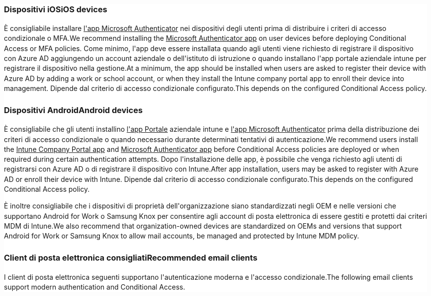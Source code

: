 ### <a name="ios-devices"></a><span data-ttu-id="474b0-168">Dispositivi iOS</span><span class="sxs-lookup"><span data-stu-id="474b0-168">iOS devices</span></span>

<span data-ttu-id="474b0-169">È consigliabile installare [l'app Microsoft Authenticator](/azure/multi-factor-authentication/end-user/microsoft-authenticator-app-how-to) nei dispositivi degli utenti prima di distribuire i criteri di accesso condizionale o MFA.</span><span class="sxs-lookup"><span data-stu-id="474b0-169">We recommend installing the [Microsoft Authenticator app](/azure/multi-factor-authentication/end-user/microsoft-authenticator-app-how-to) on user devices before deploying Conditional Access or MFA policies.</span></span> <span data-ttu-id="474b0-170">Come minimo, l'app deve essere installata quando agli utenti viene richiesto di registrare il dispositivo con Azure AD aggiungendo un account aziendale o dell'istituto di istruzione o quando installano l'app portale aziendale intune per registrare il dispositivo nella gestione.</span><span class="sxs-lookup"><span data-stu-id="474b0-170">At a minimum, the app should be installed when users are asked to register their device with Azure AD by adding a work or school account, or when they install the Intune company portal app to enroll their device into management.</span></span> <span data-ttu-id="474b0-171">Dipende dal criterio di accesso condizionale configurato.</span><span class="sxs-lookup"><span data-stu-id="474b0-171">This depends on the configured Conditional Access policy.</span></span>

### <a name="android-devices"></a><span data-ttu-id="474b0-172">Dispositivi Android</span><span class="sxs-lookup"><span data-stu-id="474b0-172">Android devices</span></span>

<span data-ttu-id="474b0-173">È consigliabile che gli utenti installino [l'app Portale](https://play.google.com/store/apps/details?id=com.microsoft.windowsintune.companyportal&hl=en) aziendale intune e [l'app Microsoft Authenticator](/azure/multi-factor-authentication/end-user/microsoft-authenticator-app-how-to) prima della distribuzione dei criteri di accesso condizionale o quando necessario durante determinati tentativi di autenticazione.</span><span class="sxs-lookup"><span data-stu-id="474b0-173">We recommend users install the [Intune Company Portal app](https://play.google.com/store/apps/details?id=com.microsoft.windowsintune.companyportal&hl=en) and [Microsoft Authenticator app](/azure/multi-factor-authentication/end-user/microsoft-authenticator-app-how-to) before Conditional Access policies are deployed or when required during certain authentication attempts.</span></span> <span data-ttu-id="474b0-174">Dopo l'installazione delle app, è possibile che venga richiesto agli utenti di registrarsi con Azure AD o di registrare il dispositivo con Intune.</span><span class="sxs-lookup"><span data-stu-id="474b0-174">After app installation, users may be asked to register with Azure AD or enroll their device with Intune.</span></span> <span data-ttu-id="474b0-175">Dipende dal criterio di accesso condizionale configurato.</span><span class="sxs-lookup"><span data-stu-id="474b0-175">This depends on the configured Conditional Access policy.</span></span>

<span data-ttu-id="474b0-176">È inoltre consigliabile che i dispositivi di proprietà dell'organizzazione siano standardizzati negli OEM e nelle versioni che supportano Android for Work o Samsung Knox per consentire agli account di posta elettronica di essere gestiti e protetti dai criteri MDM di Intune.</span><span class="sxs-lookup"><span data-stu-id="474b0-176">We also recommend that organization-owned devices are standardized on OEMs and versions that support Android for Work or Samsung Knox to allow mail accounts, be managed and protected by Intune MDM policy.</span></span>

### <a name="recommended-email-clients"></a><span data-ttu-id="474b0-177">Client di posta elettronica consigliati</span><span class="sxs-lookup"><span data-stu-id="474b0-177">Recommended email clients</span></span>

<span data-ttu-id="474b0-178">I client di posta elettronica seguenti supportano l'autenticazione moderna e l'accesso condizionale.</span><span class="sxs-lookup"><span data-stu-id="474b0-178">The following email clients support modern authentication and Conditional Access.</span></span>
